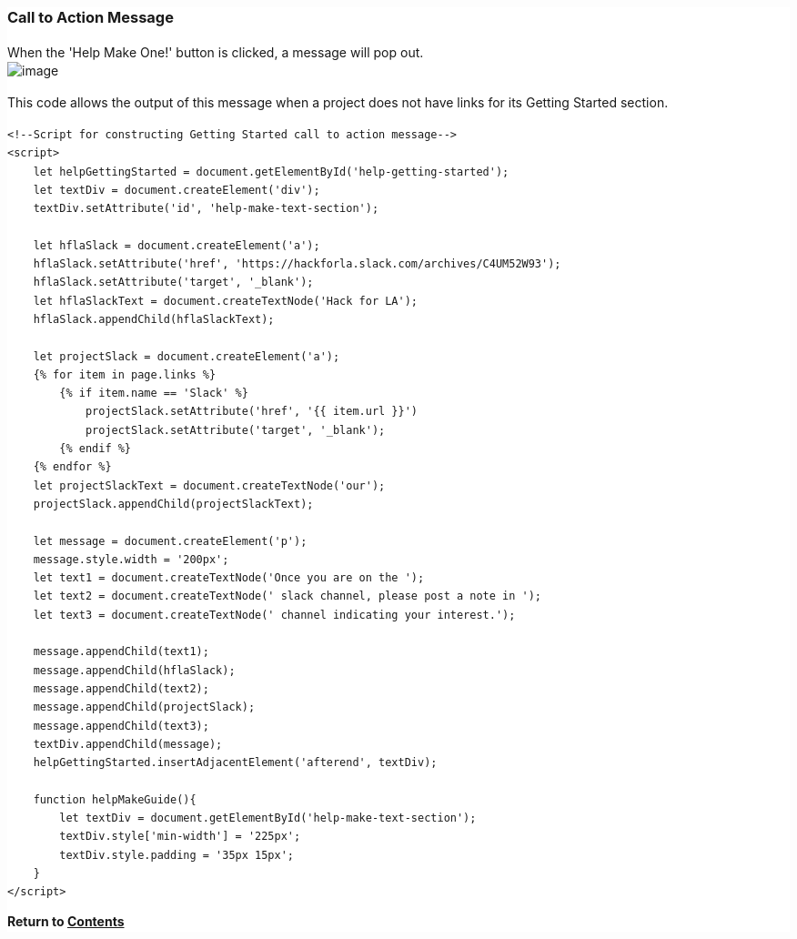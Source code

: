### Call to Action Message
When the 'Help Make One!' button is clicked, a message will pop out. <br>
![image](https://user-images.githubusercontent.com/49918375/82958812-2936dd80-9f6b-11ea-9c00-3e380554c76a.png) <br>

This code allows the output of this message when a project does not have links for its Getting Started section. 

```
<!--Script for constructing Getting Started call to action message-->
<script>
    let helpGettingStarted = document.getElementById('help-getting-started');
    let textDiv = document.createElement('div');
    textDiv.setAttribute('id', 'help-make-text-section');

    let hflaSlack = document.createElement('a');
    hflaSlack.setAttribute('href', 'https://hackforla.slack.com/archives/C4UM52W93');
    hflaSlack.setAttribute('target', '_blank');
    let hflaSlackText = document.createTextNode('Hack for LA');
    hflaSlack.appendChild(hflaSlackText);

    let projectSlack = document.createElement('a');
    {% for item in page.links %}
        {% if item.name == 'Slack' %}
            projectSlack.setAttribute('href', '{{ item.url }}')
            projectSlack.setAttribute('target', '_blank');
        {% endif %}
    {% endfor %}
    let projectSlackText = document.createTextNode('our');
    projectSlack.appendChild(projectSlackText);

    let message = document.createElement('p');
    message.style.width = '200px';
    let text1 = document.createTextNode('Once you are on the ');
    let text2 = document.createTextNode(' slack channel, please post a note in ');
    let text3 = document.createTextNode(' channel indicating your interest.');

    message.appendChild(text1);
    message.appendChild(hflaSlack);
    message.appendChild(text2);
    message.appendChild(projectSlack);
    message.appendChild(text3);
    textDiv.appendChild(message);
    helpGettingStarted.insertAdjacentElement('afterend', textDiv);

    function helpMakeGuide(){
        let textDiv = document.getElementById('help-make-text-section');
        textDiv.style['min-width'] = '225px';
        textDiv.style.padding = '35px 15px';
    }
</script>
```

**Return to [Contents](#contents)**